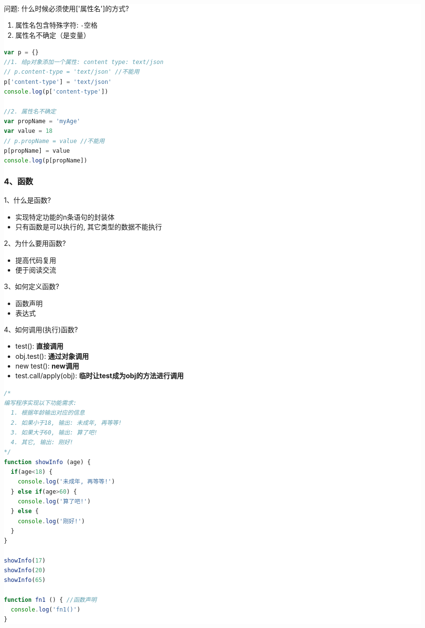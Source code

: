 问题: 什么时候必须使用\['属性名']的方式?

1.  属性名包含特殊字符: `-`空格
2.  属性名不确定（是变量）

```javascript
var p = {}
//1. 给p对象添加一个属性: content type: text/json
// p.content-type = 'text/json' //不能用
p['content-type'] = 'text/json'
console.log(p['content-type'])

//2. 属性名不确定
var propName = 'myAge'
var value = 18
// p.propName = value //不能用
p[propName] = value
console.log(p[propName])
```

### 4、函数

1、什么是函数?

-   实现特定功能的n条语句的封装体
-   只有函数是可以执行的, 其它类型的数据不能执行

2、为什么要用函数?

-   提高代码复用
-   便于阅读交流

3、如何定义函数?

-   函数声明
-   表达式

4、如何调用(执行)函数?

-   test(): **直接调用**
-   obj.test(): **通过对象调用**
-   new test(): **new调用**
-   test.call/apply(obj): **临时让test成为obj的方法进行调用**

```javascript
/*
编写程序实现以下功能需求:
  1. 根据年龄输出对应的信息
  2. 如果小于18, 输出: 未成年, 再等等!
  3. 如果大于60, 输出: 算了吧!
  4. 其它, 输出: 刚好!
*/
function showInfo (age) {
  if(age<18) {
    console.log('未成年, 再等等!')
  } else if(age>60) {
    console.log('算了吧!')
  } else {
    console.log('刚好!')
  }
}

showInfo(17)
showInfo(20)
showInfo(65)

function fn1 () { //函数声明
  console.log('fn1()')
}
```